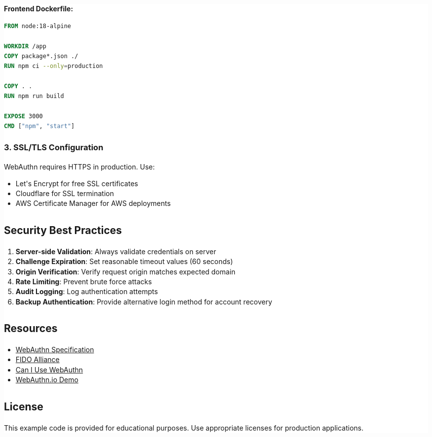 **Frontend Dockerfile:**

```dockerfile
FROM node:18-alpine

WORKDIR /app
COPY package*.json ./
RUN npm ci --only=production

COPY . .
RUN npm run build

EXPOSE 3000
CMD ["npm", "start"]
```

### 3. SSL/TLS Configuration

WebAuthn requires HTTPS in production. Use:
- Let's Encrypt for free SSL certificates
- Cloudflare for SSL termination
- AWS Certificate Manager for AWS deployments

## Security Best Practices

1. **Server-side Validation**: Always validate credentials on server
2. **Challenge Expiration**: Set reasonable timeout values (60 seconds)
3. **Origin Verification**: Verify request origin matches expected domain
4. **Rate Limiting**: Prevent brute force attacks
5. **Audit Logging**: Log authentication attempts
6. **Backup Authentication**: Provide alternative login method for account recovery

## Resources

- [WebAuthn Specification](https://www.w3.org/TR/webauthn/)
- [FIDO Alliance](https://fidoalliance.org/)
- [Can I Use WebAuthn](https://caniuse.com/webauthn)
- [WebAuthn.io Demo](https://webauthn.io/)

## License

This example code is provided for educational purposes. Use appropriate licenses for production applications.